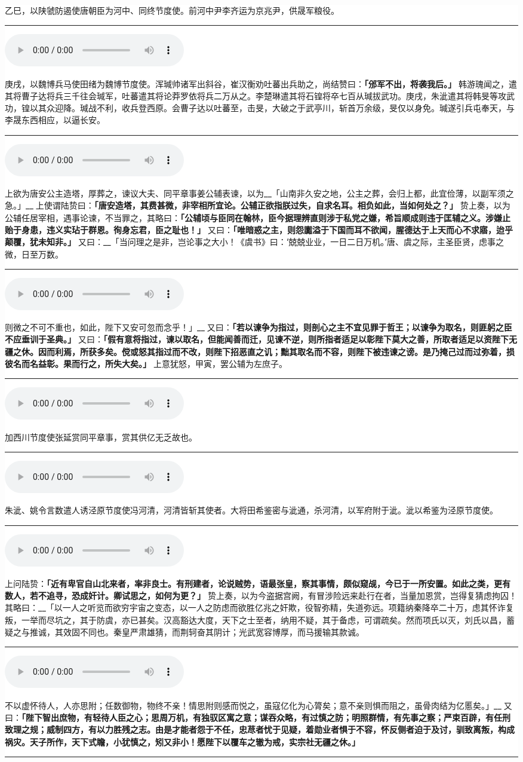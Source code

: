 乙巳，以陕虢防遏使唐朝臣为河中、同终节度使。前河中尹李齐运为京兆尹，供晟军粮役。

---

![](assets/audios/230/45.mp3)

庚戌，以魏博兵马使田绪为魏博节度使。浑瑊帅诸军出斜谷，崔汉衡劝吐蕃出兵助之，尚结赞曰：__「邠军不出，将袭我后。」__ 韩游瑰闻之，遣其将曹子达将兵三千往会瑊军，吐蕃遣其将论莽罗依将兵二万从之。李楚琳遣其将石锽将卒七百从瑊拔武功。庚戌，朱泚遣其将韩旻等攻武功，锽以其众迎降。瑊战不利，收兵登西原。会曹子达以吐蕃至，击旻，大破之于武亭川，斩首万余级，旻仅以身免。瑊遂引兵屯奉天，与李晟东西相应，以逼长安。

---

![](assets/audios/230/46.mp3)

上欲为唐安公主造塔，厚葬之，谏议大夫、同平章事姜公辅表谏，以为__「山南非久安之地，公主之葬，会归上都，此宜俭薄，以副军须之急。」__ 上使谓陆贽曰：__「唐安造塔，其费甚微，非宰相所宜论。公辅正欲指朕过失，自求名耳。相负如此，当如何处之？」__ 贽上奏，以为公辅任居宰相，遇事论谏，不当罪之，其略曰：__「公辅顷与臣同在翰林，臣今据理辨直则涉于私党之嫌，希旨顺成则违于匡辅之义。涉嫌止贻于身患，违义实玷于群恩。徇身忘君，臣之耻也！」__ 又曰：__「唯暗惑之主，则怨讟溢于下国而耳不欲闻，腥德达于上天而心不求寤，迨乎颠覆，犹未知非。」__ 又曰：__「当问理之是非，岂论事之大小！《虞书》曰：‘兢兢业业，一日二日万机。’唐、虞之际，主圣臣贤，虑事之微，日至万数。

---

![](assets/audios/230/47.mp3)

则微之不可不重也，如此，陛下又安可忽而念乎！」__ 又曰：__「若以谏争为指过，则剖心之主不宜见罪于哲王；以谏争为取名，则匪躬之臣不应垂训于圣典。」__ 又曰：__「假有意将指过，谏以取名，但能闻善而迁，见谏不逆，则所指者适足以彰陛下莫大之善，所取者适足以资陛下无疆之休。因而利焉，所获多矣。傥或怒其指过而不改，则陛下招恶直之讥；黜其取名而不容，则陛下被违谏之谤。是乃掩己过而过弥着，损彼名而名益彰。果而行之，所失大矣。」__ 上意犹怒，甲寅，罢公辅为左庶子。

---

![](assets/audios/230/48.mp3)

加西川节度使张延赏同平章事，赏其供亿无乏故也。

---

![](assets/audios/230/49.mp3)

朱泚、姚令言数遣人诱泾原节度使冯河清，河清皆斩其使者。大将田希鉴密与泚通，杀河清，以军府附于泚。泚以希鉴为泾原节度使。

---

![](assets/audios/230/50.mp3)

上问陆贽：__「近有卑官自山北来者，率非良士。有刑建者，论说贼势，语最张皇，察其事情，颇似窥觇，今已于一所安置。如此之类，更有数人，若不追寻，恐成奸计。卿试思之，如何为更？」__ 贽上奏，以为今盗据宫阙，有冒涉险远来赴行在者，当量加恩赏，岂得复猜虑拘囚！其略曰：__「以一人之听览而欲穷宇宙之变态，以一人之防虑而欲胜亿兆之奸欺，役智弥精，失道弥远。项籍纳秦降卒二十万，虑其怀诈复叛，一举而尽坑之，其于防虞，亦已甚矣。汉高豁达大度，天下之士至者，纳用不疑，其于备虑，可谓疏矣。然而项氏以灭，刘氏以昌，蓄疑之与推诚，其效固不同也。秦皇严肃雄猜，而荆轲奋其阴计；光武宽容博厚，而马援输其款诚。

---

![](assets/audios/230/51.mp3)

不以虚怀待人，人亦思附；任数御物，物终不亲！情思附则感而悦之，虽寇亿化为心膂矣；意不亲则惧而阻之，虽骨肉结为亿慝矣。」__ 又曰：__「陛下智出庶物，有轻待人臣之心；思周万机，有独驭区寓之意；谋吞众略，有过慎之防；明照群情，有先事之察；严束百辟，有任刑致理之规；威制四方，有以力胜残之志。由是才能者怨于不任，忠荩者忧于见疑，着勋业者惧于不容，怀反侧者迫于及讨，驯致离叛，构成祸灾。天子所作，天下式瞻，小犹慎之，矧又非小！愿陛下以覆车之辙为戒，实宗社无疆之休。」__ 

---